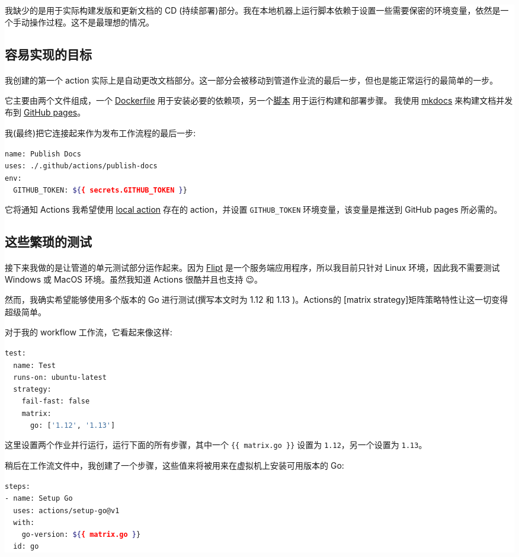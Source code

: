 我缺少的是用于实际构建发版和更新文档的 CD (持续部署)部分。我在本地机器上运行脚本依赖于设置一些需要保密的环境变量，依然是一个手动操作过程。这不是最理想的情况。

## 容易实现的目标

我创建的第一个 action 实际上是自动更改文档部分。这一部分会被移动到管道作业流的最后一步，但也是能正常运行的最简单的一步。

它主要由两个文件组成，一个 [Dockerfile](https://github.com/markphelps/flipt/blob/4157e9b154a01b09a4eb60a8e43484cd3928fc89/.github/actions/publish-docs/Dockerfile) 用于安装必要的依赖项，另一个[脚本](https://github.com/markphelps/flipt/blob/master/.github/actions/publish-docs/entrypoint.sh) 用于运行构建和部署步骤。
我使用 [mkdocs](https://www.mkdocs.org/) 来构建文档并发布到 [GitHub pages](https://help.github.com/en/articles/creating-project-pages-using-the-command-line)。

我(最终)把它连接起来作为发布工作流程的最后一步:

```sh
name: Publish Docs
uses: ./.github/actions/publish-docs
env:
  GITHUB_TOKEN: ${{ secrets.GITHUB_TOKEN }}
```


它将通知 Actions 我希望使用 [local action](https://help.github.com/en/articles/workflow-syntax-for-github-actions#example-using-action-in-the-same-repository-as-the-workflow) 存在的 action，并设置 `GITHUB_TOKEN` 环境变量，该变量是推送到 GitHub pages 所必需的。

## 这些繁琐的测试

接下来我做的是让管道的单元测试部分运作起来。因为 [Flipt](https://github.com/markphelps/flipt) 是一个服务端应用程序，所以我目前只针对 Linux 环境，因此我不需要测试 Windows 或 MacOS 环境。虽然我知道 Actions 很酷并且也支持 😉。

然而，我确实希望能够使用多个版本的 Go 进行测试(撰写本文时为 1.12 和 1.13 )。Actions的 [matrix strategy]矩阵策略特性让这一切变得超级简单。

对于我的 workflow 工作流，它看起来像这样:

```sh
test:
  name: Test
  runs-on: ubuntu-latest
  strategy:
    fail-fast: false
    matrix:
      go: ['1.12', '1.13']
```

这里设置两个作业并行运行，运行下面的所有步骤，其中一个 `{{ matrix.go }}` 设置为 `1.12`，另一个设置为 `1.13`。

稍后在工作流文件中，我创建了一个步骤，这些值来将被用来在虚拟机上安装可用版本的 Go:

```sh
steps:
- name: Setup Go
  uses: actions/setup-go@v1
  with:
    go-version: ${{ matrix.go }}
  id: go
```
